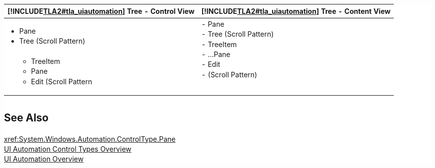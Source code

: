 |               [!INCLUDE[TLA2#tla_uiautomation](../../../includes/tla2sharptla-uiautomation-md.md)] Tree - Control View                |     [!INCLUDE[TLA2#tla_uiautomation](../../../includes/tla2sharptla-uiautomation-md.md)] Tree - Content View     |
|---------------------------------------------------------------------------------------------------------------------------------------|------------------------------------------------------------------------------------------------------------------|
| <ul><li>Pane</li><li>Tree (Scroll Pattern)<br /><br /> <ul><li>TreeItem</li><li>Pane</li><li>Edit (Scroll Pattern</li></ul></li></ul> | -   Pane<br />-   Tree (Scroll Pattern)<br />-   TreeItem<br />-   …Pane<br />-   Edit<br />-   (Scroll Pattern) |

## See Also  
 <xref:System.Windows.Automation.ControlType.Pane>  
 [UI Automation Control Types Overview](../../../docs/framework/ui-automation/ui-automation-control-types-overview.md)  
 [UI Automation Overview](../../../docs/framework/ui-automation/ui-automation-overview.md)
